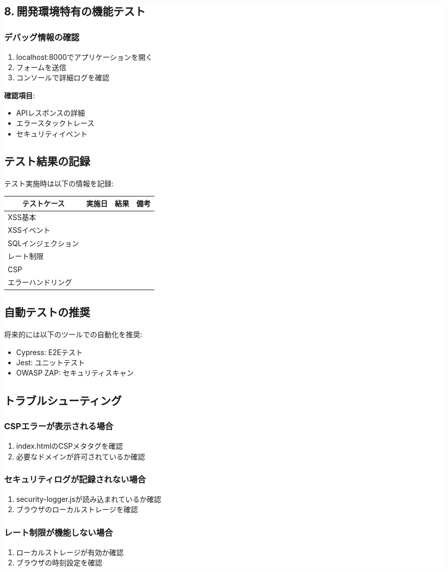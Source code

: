 ## 8. 開発環境特有の機能テスト

### デバッグ情報の確認
1. localhost:8000でアプリケーションを開く
2. フォームを送信
3. コンソールで詳細ログを確認

**確認項目**:
- APIレスポンスの詳細
- エラースタックトレース
- セキュリティイベント

## テスト結果の記録

テスト実施時は以下の情報を記録:

| テストケース | 実施日 | 結果 | 備考 |
|------------|-------|------|------|
| XSS基本 | | | |
| XSSイベント | | | |
| SQLインジェクション | | | |
| レート制限 | | | |
| CSP | | | |
| エラーハンドリング | | | |

## 自動テストの推奨

将来的には以下のツールでの自動化を推奨:
- Cypress: E2Eテスト
- Jest: ユニットテスト
- OWASP ZAP: セキュリティスキャン

## トラブルシューティング

### CSPエラーが表示される場合
1. index.htmlのCSPメタタグを確認
2. 必要なドメインが許可されているか確認

### セキュリティログが記録されない場合
1. security-logger.jsが読み込まれているか確認
2. ブラウザのローカルストレージを確認

### レート制限が機能しない場合
1. ローカルストレージが有効か確認
2. ブラウザの時刻設定を確認